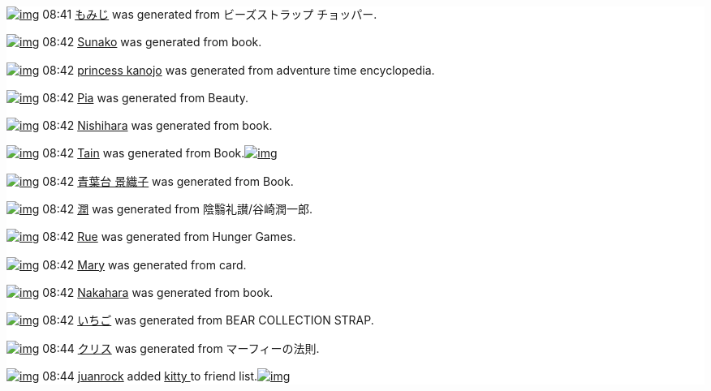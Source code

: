 [![img](http://kacdn04.appspot.com/5186686795382784/a35d.png)](http://www.barcodekanojo.com/kanojo/2582058/%E3%82%82%E3%81%BF%E3%81%98) 08:41 [もみじ](http://www.barcodekanojo.com/kanojo/2582058/%E3%82%82%E3%81%BF%E3%81%98) was generated from ビーズストラップ チョッパー.

[![img](http://kacdn04.appspot.com/5269297270095872/8fb3.png)](http://www.barcodekanojo.com/kanojo/2582059/Sunako) 08:42 [Sunako](http://www.barcodekanojo.com/kanojo/2582059/Sunako) was generated from book.

[![img](http://kacdn01.appspot.com/6190537958752256/e59d.png)](http://www.barcodekanojo.com/kanojo/2582060/princess%20kanojo) 08:42 [princess kanojo](http://www.barcodekanojo.com/kanojo/2582060/princess%20kanojo) was generated from adventure time encyclopedia.

[![img](http://kacdn02.appspot.com/5096717431078912/52c8.png)](http://www.barcodekanojo.com/kanojo/2582061/Pia) 08:42 [Pia](http://www.barcodekanojo.com/kanojo/2582061/Pia) was generated from Beauty.

[![img](http://kacdn02.appspot.com/6690025475407872/eb0e.png)](http://www.barcodekanojo.com/kanojo/2582062/Nishihara) 08:42 [Nishihara](http://www.barcodekanojo.com/kanojo/2582062/Nishihara) was generated from book.

[![img](http://kacdn03.appspot.com/6328307893141504/9ed1.png)](http://www.barcodekanojo.com/kanojo/2582063/Tain) 08:42 [Tain](http://www.barcodekanojo.com/kanojo/2582063/Tain) was generated from Book.[![img](http://kacdn03.appspot.com/4534139797635072/ac76.jpg)](http://www.barcodekanojo.com/product_images/barcode/5057139/1382744529/Book.jpg)

[![img](http://kacdn02.appspot.com/4548257086701568/dd07.png)](http://www.barcodekanojo.com/kanojo/2582064/%E9%9D%92%E8%91%89%E5%8F%B0%20%E6%99%AF%E7%B9%94%E5%AD%90) 08:42 [青葉台 景織子](http://www.barcodekanojo.com/kanojo/2582064/%E9%9D%92%E8%91%89%E5%8F%B0%20%E6%99%AF%E7%B9%94%E5%AD%90) was generated from Book.

[![img](http://kacdn03.appspot.com/6275727292891136/982c.png)](http://www.barcodekanojo.com/kanojo/2582065/%E6%BD%A4) 08:42 [潤](http://www.barcodekanojo.com/kanojo/2582065/%E6%BD%A4) was generated from 陰翳礼讃/谷崎潤一郎.

[![img](http://kacdn04.appspot.com/6401981883088896/5ab3.png)](http://www.barcodekanojo.com/kanojo/2582067/Rue) 08:42 [Rue](http://www.barcodekanojo.com/kanojo/2582067/Rue) was generated from Hunger Games.

[![img](http://kacdn04.appspot.com/5550676146913280/3998.png)](http://www.barcodekanojo.com/kanojo/2582066/Mary) 08:42 [Mary](http://www.barcodekanojo.com/kanojo/2582066/Mary) was generated from card.

[![img](http://kacdn03.appspot.com/4740521566142464/3068.png)](http://www.barcodekanojo.com/kanojo/2582069/Nakahara) 08:42 [Nakahara](http://www.barcodekanojo.com/kanojo/2582069/Nakahara) was generated from book.

[![img](http://kacdn05.appspot.com/6326349388054528/7edd.png)](http://www.barcodekanojo.com/kanojo/2582068/%E3%81%84%E3%81%A1%E3%81%94) 08:42 [いちご](http://www.barcodekanojo.com/kanojo/2582068/%E3%81%84%E3%81%A1%E3%81%94) was generated from BEAR COLLECTION STRAP.

[![img](http://kacdn04.appspot.com/6528425720283136/ed82.png)](http://www.barcodekanojo.com/kanojo/2582070/%E3%82%AF%E3%83%AA%E3%82%B9) 08:44 [クリス](http://www.barcodekanojo.com/kanojo/2582070/%E3%82%AF%E3%83%AA%E3%82%B9) was generated from マーフィーの法則.

[![img](http://kacdn04.appspot.com/5704703874695168/c2c1.jpg)](http://www.barcodekanojo.com/user/408591/juanrock) 08:44 [juanrock](http://www.barcodekanojo.com/user/408591/juanrock) added [kitty ](http://www.barcodekanojo.com/kanojo/2242040/kitty%20) to friend list.[![img](http://kacdn03.appspot.com/6409103744172032/5c54.png)](http://www.barcodekanojo.com/kanojo/2242040/kitty%20)
